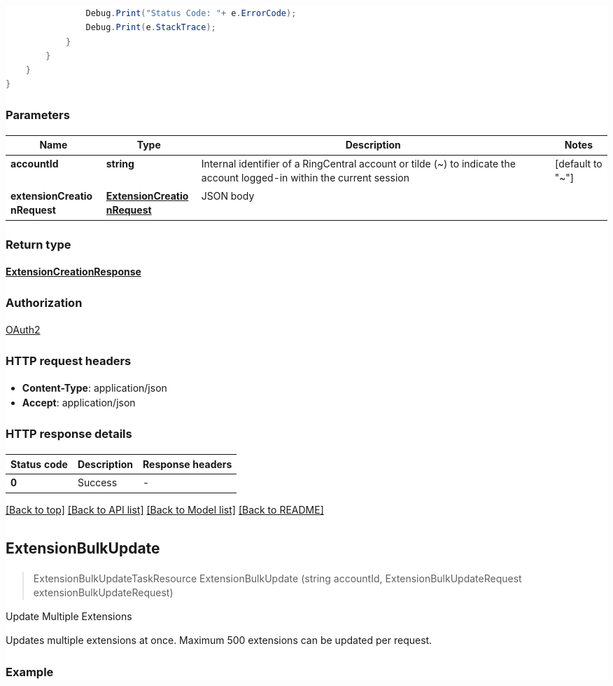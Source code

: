 ```csharp
                Debug.Print("Status Code: "+ e.ErrorCode);
                Debug.Print(e.StackTrace);
            }
        }
    }
}
```

### Parameters


Name | Type | Description  | Notes
------------- | ------------- | ------------- | -------------
 **accountId** | **string**| Internal identifier of a RingCentral account or tilde (~) to indicate the account logged-in within the current session | [default to &quot;~&quot;]
 **extensionCreationRequest** | [**ExtensionCreationRequest**](ExtensionCreationRequest.md)| JSON body | 

### Return type

[**ExtensionCreationResponse**](ExtensionCreationResponse.md)

### Authorization

[OAuth2](../README.md#OAuth2)

### HTTP request headers

- **Content-Type**: application/json
- **Accept**: application/json


### HTTP response details
| Status code | Description | Response headers |
|-------------|-------------|------------------|
| **0** | Success |  -  |

[[Back to top]](#)
[[Back to API list]](../README.md#documentation-for-api-endpoints)
[[Back to Model list]](../README.md#documentation-for-models)
[[Back to README]](../README.md)


## ExtensionBulkUpdate

> ExtensionBulkUpdateTaskResource ExtensionBulkUpdate (string accountId, ExtensionBulkUpdateRequest extensionBulkUpdateRequest)

Update Multiple Extensions

Updates multiple extensions at once. Maximum 500 extensions can be updated per request.

### Example
